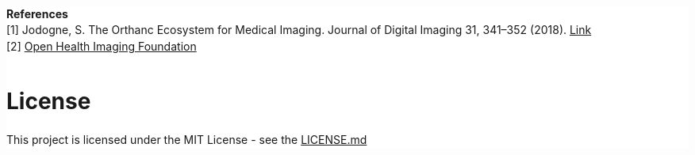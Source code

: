 **References**  
[1] Jodogne, S. The Orthanc Ecosystem for Medical Imaging. Journal of Digital Imaging 31, 341–352 (2018). [Link](https://doi.org/10.1007/s10278-018-0082-y)  
[2] [Open Health Imaging Foundation](https://ohif.org/)



# License

This project is licensed under the MIT License - see the [LICENSE.md](./LICENSE.md)


[win64]: https://repo.anaconda.com/archive/Anaconda3-2020.11-Windows-x86_64.exe
[win32]: https://repo.anaconda.com/archive/Anaconda3-2020.11-Windows-x86.exe
[mac64]: https://repo.anaconda.com/archive/Anaconda3-2020.11-MacOSX-x86_64.sh
[lin64]: https://repo.anaconda.com/archive/Anaconda3-2020.11-Linux-x86_64.sh
[lin32]: https://repo.anaconda.com/archive/Anaconda3-5.3.1-Linux-x86.sh